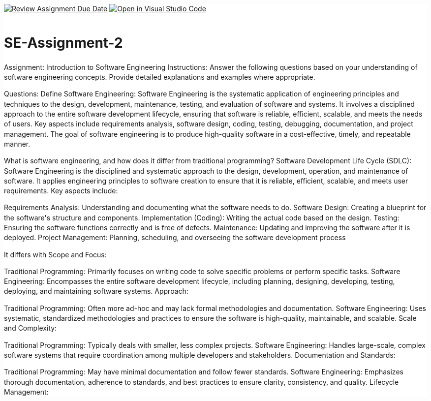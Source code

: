 [![Review Assignment Due Date](https://classroom.github.com/assets/deadline-readme-button-24ddc0f5d75046c5622901739e7c5dd533143b0c8e959d652212380cedb1ea36.svg)](https://classroom.github.com/a/-ucQIGTc)
[![Open in Visual Studio Code](https://classroom.github.com/assets/open-in-vscode-718a45dd9cf7e7f842a935f5ebbe5719a5e09af4491e668f4dbf3b35d5cca122.svg)](https://classroom.github.com/online_ide?assignment_repo_id=15225213&assignment_repo_type=AssignmentRepo)
# SE-Assignment-2
Assignment: Introduction to Software Engineering
Instructions:
Answer the following questions based on your understanding of software engineering concepts. Provide detailed explanations and examples where appropriate.

Questions:
Define Software Engineering: Software Engineering is the systematic application of engineering principles and techniques to the design, development, maintenance, testing, and evaluation of software and systems. It involves a disciplined approach to the entire software development lifecycle, ensuring that software is reliable, efficient, scalable, and meets the needs of users. Key aspects include requirements analysis, software design, coding, testing, debugging, documentation, and project management. The goal of software engineering is to produce high-quality software in a cost-effective, timely, and repeatable manner.

What is software engineering, and how does it differ from traditional programming?
Software Development Life Cycle (SDLC): Software Engineering is the disciplined and systematic approach to the design, development, operation, and maintenance of software. It applies engineering principles to software creation to ensure that it is reliable, efficient, scalable, and meets user requirements. Key aspects include:

Requirements Analysis: Understanding and documenting what the software needs to do.
Software Design: Creating a blueprint for the software's structure and components.
Implementation (Coding): Writing the actual code based on the design.
Testing: Ensuring the software functions correctly and is free of defects.
Maintenance: Updating and improving the software after it is deployed.
Project Management: Planning, scheduling, and overseeing the software development process

It differs with Scope and Focus:

Traditional Programming: Primarily focuses on writing code to solve specific problems or perform specific tasks.
Software Engineering: Encompasses the entire software development lifecycle, including planning, designing, developing, testing, deploying, and maintaining software systems.
Approach:

Traditional Programming: Often more ad-hoc and may lack formal methodologies and documentation.
Software Engineering: Uses systematic, standardized methodologies and practices to ensure the software is high-quality, maintainable, and scalable.
Scale and Complexity:

Traditional Programming: Typically deals with smaller, less complex projects.
Software Engineering: Handles large-scale, complex software systems that require coordination among multiple developers and stakeholders.
Documentation and Standards:

Traditional Programming: May have minimal documentation and follow fewer standards.
Software Engineering: Emphasizes thorough documentation, adherence to standards, and best practices to ensure clarity, consistency, and quality.
Lifecycle Management:
